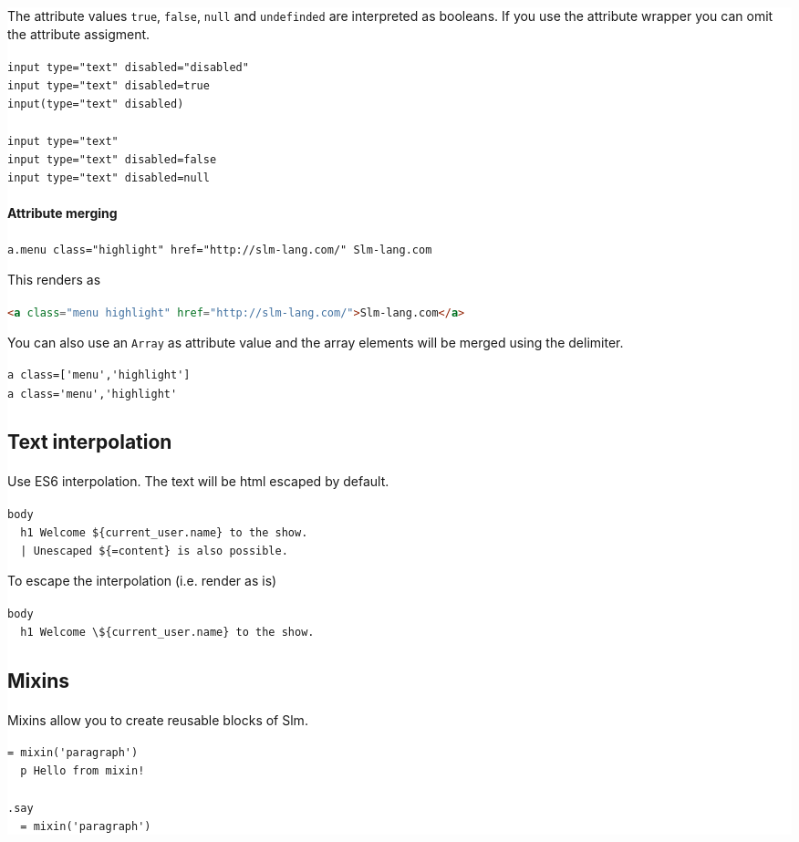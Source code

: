 The attribute values `true`, `false`, `null` and `undefinded` are interpreted
as booleans. If you use the attribute wrapper you can omit the attribute assigment.

```slim
input type="text" disabled="disabled"
input type="text" disabled=true
input(type="text" disabled)

input type="text"
input type="text" disabled=false
input type="text" disabled=null
```


#### Attribute merging

```slim
a.menu class="highlight" href="http://slm-lang.com/" Slm-lang.com
```

This renders as

```html
<a class="menu highlight" href="http://slm-lang.com/">Slm-lang.com</a>
```

You can also use an `Array` as attribute value and the array elements will be merged using the delimiter.

```slim
a class=['menu','highlight']
a class='menu','highlight'
```

## Text interpolation

Use ES6 interpolation. The text will be html escaped by default.

    body
      h1 Welcome ${current_user.name} to the show.
      | Unescaped ${=content} is also possible.

To escape the interpolation (i.e. render as is)

    body
      h1 Welcome \${current_user.name} to the show.

## Mixins

Mixins allow you to create reusable blocks of Slm.

```slim
= mixin('paragraph')
  p Hello from mixin!

.say
  = mixin('paragraph')
```
